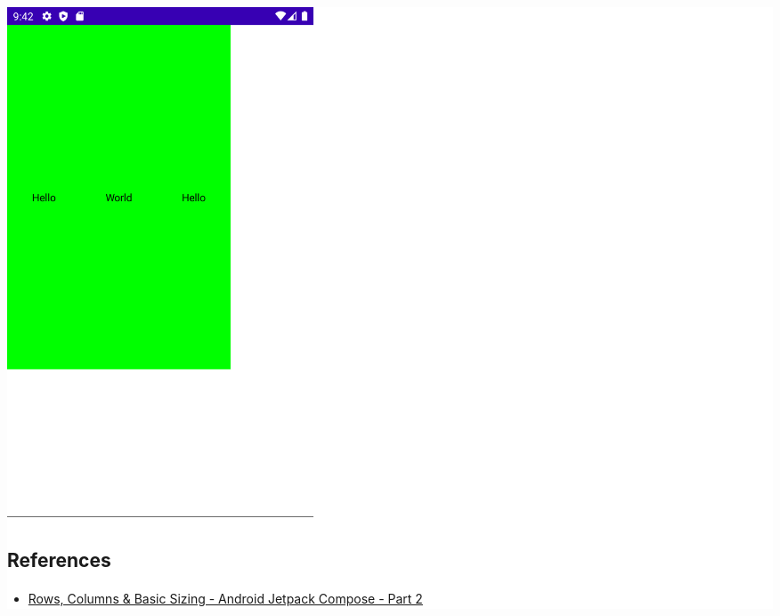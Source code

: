 <img src="img/part-02/width.png" width="40%">
</div>

## References

* [Rows, Columns & Basic Sizing - Android Jetpack Compose - Part 2](https://www.youtube.com/watch?v=rHKeRWK3zL4&list=PLQkwcJG4YTCSpJ2NLhDTHhi6XBNfk9WiC&index=2)